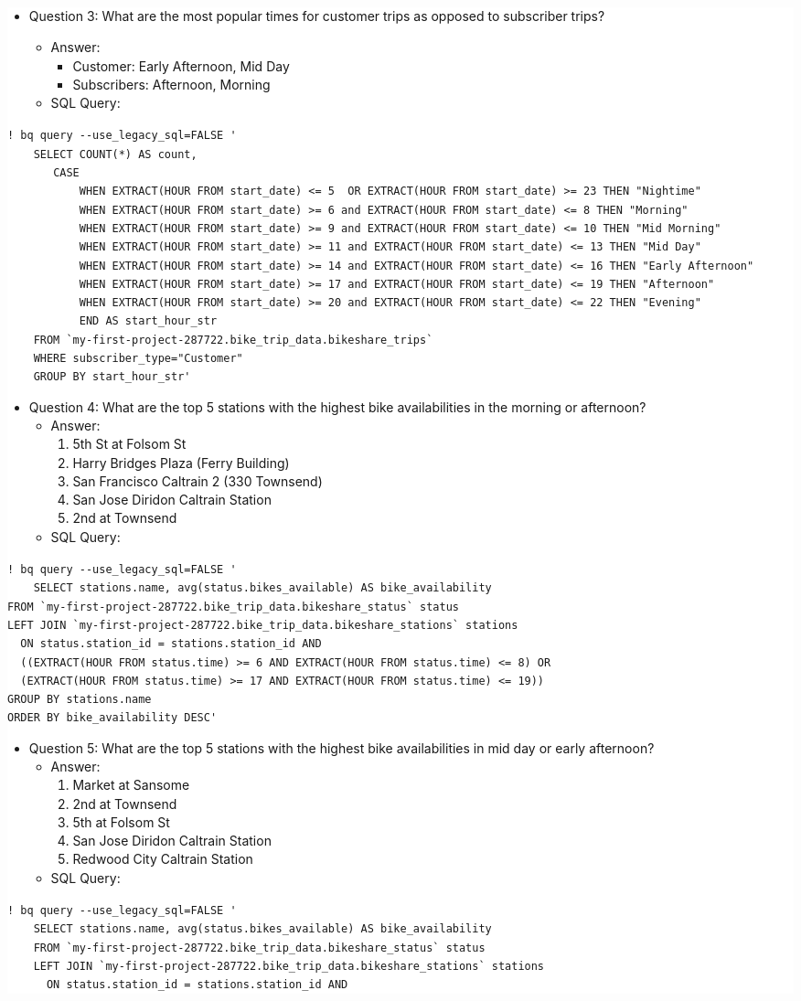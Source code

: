 - Question 3: What are the most popular times for customer trips as opposed to subscriber trips?

    * Answer:
        - Customer: Early Afternoon, Mid Day
        - Subscribers: Afternoon, Morning
    * SQL Query:
```
! bq query --use_legacy_sql=FALSE '
    SELECT COUNT(*) AS count,
       CASE 
           WHEN EXTRACT(HOUR FROM start_date) <= 5  OR EXTRACT(HOUR FROM start_date) >= 23 THEN "Nightime"
           WHEN EXTRACT(HOUR FROM start_date) >= 6 and EXTRACT(HOUR FROM start_date) <= 8 THEN "Morning"
           WHEN EXTRACT(HOUR FROM start_date) >= 9 and EXTRACT(HOUR FROM start_date) <= 10 THEN "Mid Morning"
           WHEN EXTRACT(HOUR FROM start_date) >= 11 and EXTRACT(HOUR FROM start_date) <= 13 THEN "Mid Day"
           WHEN EXTRACT(HOUR FROM start_date) >= 14 and EXTRACT(HOUR FROM start_date) <= 16 THEN "Early Afternoon"
           WHEN EXTRACT(HOUR FROM start_date) >= 17 and EXTRACT(HOUR FROM start_date) <= 19 THEN "Afternoon"
           WHEN EXTRACT(HOUR FROM start_date) >= 20 and EXTRACT(HOUR FROM start_date) <= 22 THEN "Evening"
           END AS start_hour_str
    FROM `my-first-project-287722.bike_trip_data.bikeshare_trips`
    WHERE subscriber_type="Customer"
    GROUP BY start_hour_str'
```

- Question 4: What are the top 5 stations with the highest bike availabilities in the morning or afternoon?
    * Answer:
        1. 5th St at Folsom St
        2. Harry Bridges Plaza (Ferry Building) 
        3. San Francisco Caltrain 2 (330 Townsend) 
        4. San Jose Diridon Caltrain Station
        5. 2nd at Townsend
    * SQL Query:
```
! bq query --use_legacy_sql=FALSE '
    SELECT stations.name, avg(status.bikes_available) AS bike_availability
FROM `my-first-project-287722.bike_trip_data.bikeshare_status` status
LEFT JOIN `my-first-project-287722.bike_trip_data.bikeshare_stations` stations
  ON status.station_id = stations.station_id AND
  ((EXTRACT(HOUR FROM status.time) >= 6 AND EXTRACT(HOUR FROM status.time) <= 8) OR
  (EXTRACT(HOUR FROM status.time) >= 17 AND EXTRACT(HOUR FROM status.time) <= 19))
GROUP BY stations.name
ORDER BY bike_availability DESC'
```

- Question 5: What are the top 5 stations with the highest bike availabilities in mid day or early afternoon?
    * Answer:
        1. Market at Sansome
        2. 2nd at Townsend
        3. 5th at Folsom St
        4. San Jose Diridon Caltrain Station
        5. Redwood City Caltrain Station
    * SQL Query:
```
! bq query --use_legacy_sql=FALSE '
    SELECT stations.name, avg(status.bikes_available) AS bike_availability
    FROM `my-first-project-287722.bike_trip_data.bikeshare_status` status
    LEFT JOIN `my-first-project-287722.bike_trip_data.bikeshare_stations` stations
      ON status.station_id = stations.station_id AND
```